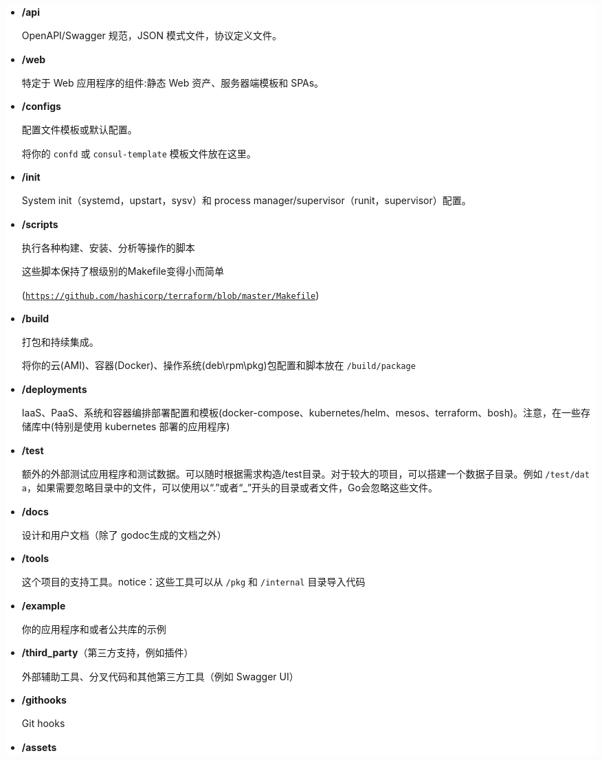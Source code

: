 + **/api**

  OpenAPI/Swagger 规范，JSON 模式文件，协议定义文件。

+ **/web**

  特定于 Web 应用程序的组件:静态 Web 资产、服务器端模板和 SPAs。

+ **/configs**

  配置文件模板或默认配置。

  将你的 `confd` 或 `consul-template` 模板文件放在这里。

+ **/init**

  System init（systemd，upstart，sysv）和 process manager/supervisor（runit，supervisor）配置。

+ **/scripts**

  执行各种构建、安装、分析等操作的脚本

  这些脚本保持了根级别的Makefile变得小而简单

  ([`https://github.com/hashicorp/terraform/blob/master/Makefile`](https://github.com/hashicorp/terraform/blob/master/Makefile))

+ **/build**

  打包和持续集成。

  将你的云(AMI)、容器(Docker)、操作系统(deb\\rpm\\pkg)包配置和脚本放在 `/build/package`

+ **/deployments**

  IaaS、PaaS、系统和容器编排部署配置和模板(docker-compose、kubernetes/helm、mesos、terraform、bosh)。注意，在一些存储库中(特别是使用 kubernetes 部署的应用程序)

+ **/test**

  额外的外部测试应用程序和测试数据。可以随时根据需求构造/test目录。对于较大的项目，可以搭建一个数据子目录。例如 `/test/data`，如果需要忽略目录中的文件，可以使用以“.”或者“_”开头的目录或者文件，Go会忽略这些文件。

+ **/docs**

  设计和用户文档（除了 godoc生成的文档之外）

+ **/tools**

  这个项目的支持工具。notice：这些工具可以从 `/pkg` 和 `/internal` 目录导入代码

+ **/example**

  你的应用程序和或者公共库的示例

+ **/third_party**（第三方支持，例如插件）

  外部辅助工具、分叉代码和其他第三方工具（例如 Swagger UI）

+ **/githooks**

  Git hooks

+ **/assets**
